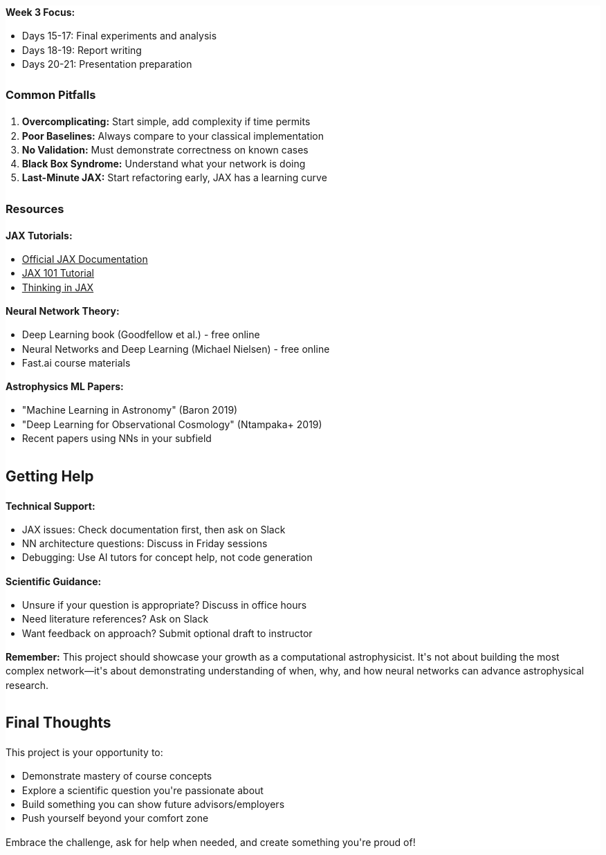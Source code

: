 **Week 3 Focus:**
- Days 15-17: Final experiments and analysis
- Days 18-19: Report writing
- Days 20-21: Presentation preparation

### Common Pitfalls

1. **Overcomplicating:** Start simple, add complexity if time permits
2. **Poor Baselines:** Always compare to your classical implementation
3. **No Validation:** Must demonstrate correctness on known cases
4. **Black Box Syndrome:** Understand what your network is doing
5. **Last-Minute JAX:** Start refactoring early, JAX has a learning curve

### Resources

**JAX Tutorials:**
- [Official JAX Documentation](https://jax.readthedocs.io/)
- [JAX 101 Tutorial](https://jax.readthedocs.io/en/latest/jax-101/index.html)
- [Thinking in JAX](https://jax.readthedocs.io/en/latest/thinking_in_jax.html)

**Neural Network Theory:**
- Deep Learning book (Goodfellow et al.) - free online
- Neural Networks and Deep Learning (Michael Nielsen) - free online
- Fast.ai course materials

**Astrophysics ML Papers:**
- "Machine Learning in Astronomy" (Baron 2019)
- "Deep Learning for Observational Cosmology" (Ntampaka+ 2019)
- Recent papers using NNs in your subfield

## Getting Help

**Technical Support:**
- JAX issues: Check documentation first, then ask on Slack
- NN architecture questions: Discuss in Friday sessions
- Debugging: Use AI tutors for concept help, not code generation

**Scientific Guidance:**
- Unsure if your question is appropriate? Discuss in office hours
- Need literature references? Ask on Slack
- Want feedback on approach? Submit optional draft to instructor

**Remember:** This project should showcase your growth as a computational astrophysicist. It's not about building the most complex network—it's about demonstrating understanding of when, why, and how neural networks can advance astrophysical research.

## Final Thoughts

This project is your opportunity to:
- Demonstrate mastery of course concepts
- Explore a scientific question you're passionate about
- Build something you can show future advisors/employers
- Push yourself beyond your comfort zone

Embrace the challenge, ask for help when needed, and create something you're proud of!